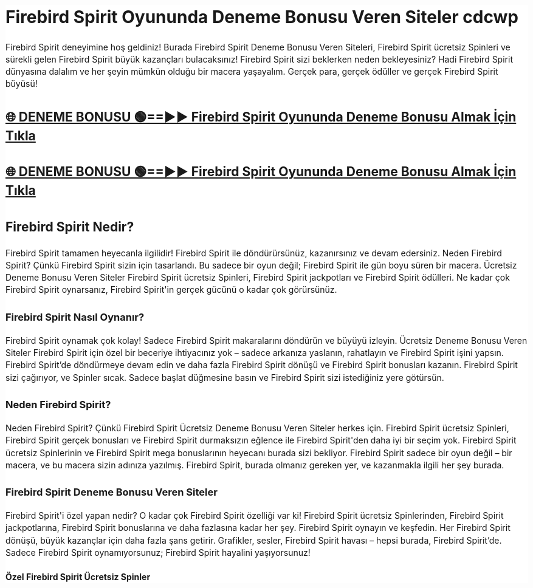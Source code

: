 # Firebird Spirit Oyununda Deneme Bonusu Veren Siteler cdcwp 

Firebird Spirit deneyimine hoş geldiniz! Burada Firebird Spirit Deneme Bonusu Veren Siteleri, Firebird Spirit ücretsiz Spinleri ve sürekli gelen Firebird Spirit büyük kazançları bulacaksınız! Firebird Spirit sizi beklerken neden bekleyesiniz? Hadi Firebird Spirit dünyasına dalalım ve her şeyin mümkün olduğu bir macera yaşayalım. Gerçek para, gerçek ödüller ve gerçek Firebird Spirit büyüsü!

## [🌐 DENEME BONUSU 🟢==►► Firebird Spirit Oyununda Deneme Bonusu Almak İçin Tıkla](https://xwager.xyz/) 

## [🌐 DENEME BONUSU 🟢==►► Firebird Spirit Oyununda Deneme Bonusu Almak İçin Tıkla](https://xwager.xyz/) 

## Firebird Spirit Nedir?

Firebird Spirit tamamen heyecanla ilgilidir! Firebird Spirit ile döndürürsünüz, kazanırsınız ve devam edersiniz. Neden Firebird Spirit? Çünkü Firebird Spirit sizin için tasarlandı. Bu sadece bir oyun değil; Firebird Spirit ile gün boyu süren bir macera. Ücretsiz Deneme Bonusu Veren Siteler Firebird Spirit ücretsiz Spinleri, Firebird Spirit jackpotları ve Firebird Spirit ödülleri. Ne kadar çok Firebird Spirit oynarsanız, Firebird Spirit'in gerçek gücünü o kadar çok görürsünüz.

### Firebird Spirit Nasıl Oynanır?

Firebird Spirit oynamak çok kolay! Sadece Firebird Spirit makaralarını döndürün ve büyüyü izleyin. Ücretsiz Deneme Bonusu Veren Siteler Firebird Spirit için özel bir beceriye ihtiyacınız yok – sadece arkanıza yaslanın, rahatlayın ve Firebird Spirit işini yapsın. Firebird Spirit’de döndürmeye devam edin ve daha fazla Firebird Spirit dönüşü ve Firebird Spirit bonusları kazanın. Firebird Spirit sizi çağırıyor, ve Spinler sıcak. Sadece başlat düğmesine basın ve Firebird Spirit sizi istediğiniz yere götürsün.

### Neden Firebird Spirit?

Neden Firebird Spirit? Çünkü Firebird Spirit Ücretsiz Deneme Bonusu Veren Siteler herkes için. Firebird Spirit ücretsiz Spinleri, Firebird Spirit gerçek bonusları ve Firebird Spirit durmaksızın eğlence ile Firebird Spirit'den daha iyi bir seçim yok. Firebird Spirit ücretsiz Spinlerinin ve Firebird Spirit mega bonuslarının heyecanı burada sizi bekliyor. Firebird Spirit sadece bir oyun değil – bir macera, ve bu macera sizin adınıza yazılmış. Firebird Spirit, burada olmanız gereken yer, ve kazanmakla ilgili her şey burada.

### Firebird Spirit Deneme Bonusu Veren Siteler

Firebird Spirit'i özel yapan nedir? O kadar çok Firebird Spirit özelliği var ki! Firebird Spirit ücretsiz Spinlerinden, Firebird Spirit jackpotlarına, Firebird Spirit bonuslarına ve daha fazlasına kadar her şey. Firebird Spirit oynayın ve keşfedin. Her Firebird Spirit dönüşü, büyük kazançlar için daha fazla şans getirir. Grafikler, sesler, Firebird Spirit havası – hepsi burada, Firebird Spirit’de. Sadece Firebird Spirit oynamıyorsunuz; Firebird Spirit hayalini yaşıyorsunuz!

#### Özel Firebird Spirit Ücretsiz Spinler
